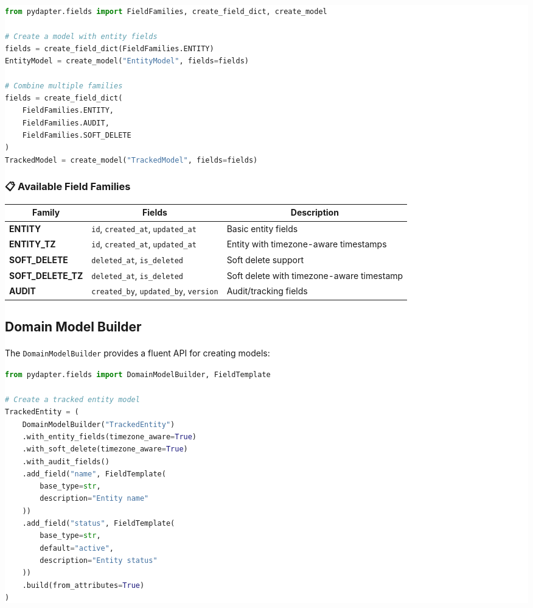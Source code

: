 ```python
from pydapter.fields import FieldFamilies, create_field_dict, create_model

# Create a model with entity fields
fields = create_field_dict(FieldFamilies.ENTITY)
EntityModel = create_model("EntityModel", fields=fields)

# Combine multiple families
fields = create_field_dict(
    FieldFamilies.ENTITY,
    FieldFamilies.AUDIT,
    FieldFamilies.SOFT_DELETE
)
TrackedModel = create_model("TrackedModel", fields=fields)
```

### 📋 Available Field Families

| Family | Fields | Description |
|--------|--------|-------------|
| **ENTITY** | `id`, `created_at`, `updated_at` | Basic entity fields |
| **ENTITY_TZ** | `id`, `created_at`, `updated_at` | Entity with timezone-aware timestamps |
| **SOFT_DELETE** | `deleted_at`, `is_deleted` | Soft delete support |
| **SOFT_DELETE_TZ** | `deleted_at`, `is_deleted` | Soft delete with timezone-aware timestamp |
| **AUDIT** | `created_by`, `updated_by`, `version` | Audit/tracking fields |

## Domain Model Builder

The `DomainModelBuilder` provides a fluent API for creating models:

```python
from pydapter.fields import DomainModelBuilder, FieldTemplate

# Create a tracked entity model
TrackedEntity = (
    DomainModelBuilder("TrackedEntity")
    .with_entity_fields(timezone_aware=True)
    .with_soft_delete(timezone_aware=True)
    .with_audit_fields()
    .add_field("name", FieldTemplate(
        base_type=str,
        description="Entity name"
    ))
    .add_field("status", FieldTemplate(
        base_type=str,
        default="active",
        description="Entity status"
    ))
    .build(from_attributes=True)
)
```
